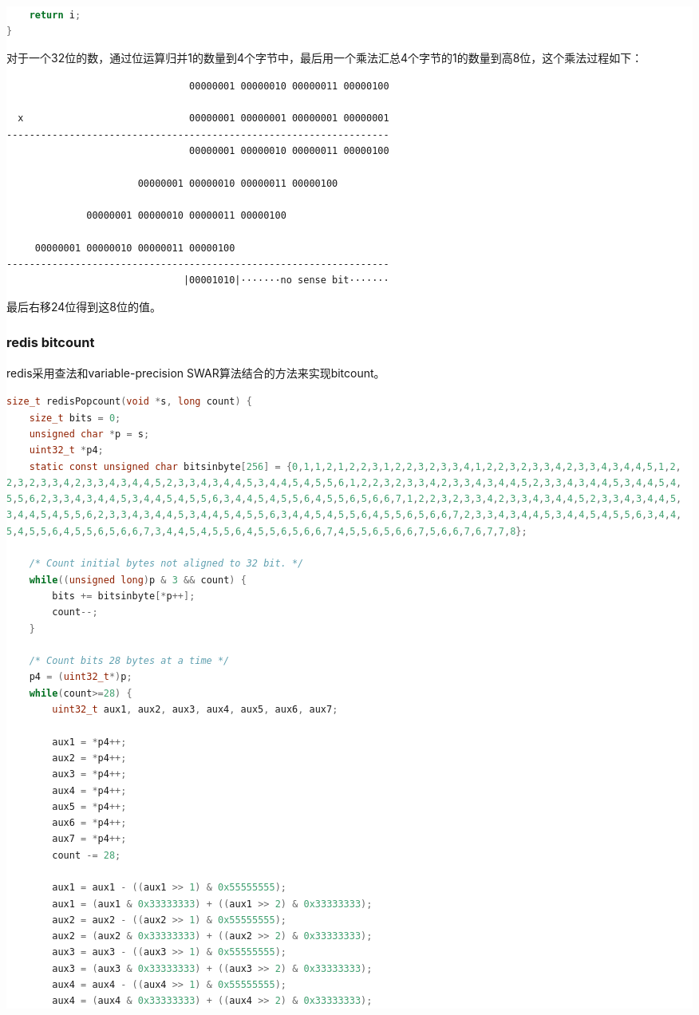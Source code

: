 ```c
    return i;
}
```
对于一个32位的数，通过位运算归并1的数量到4个字节中，最后用一个乘法汇总4个字节的1的数量到高8位，这个乘法过程如下：
```
                                00000001 00000010 00000011 00000100

  x                             00000001 00000001 00000001 00000001
-------------------------------------------------------------------
                                00000001 00000010 00000011 00000100

                       00000001 00000010 00000011 00000100

              00000001 00000010 00000011 00000100

     00000001 00000010 00000011 00000100
-------------------------------------------------------------------
                               |00001010|·······no sense bit·······
```
最后右移24位得到这8位的值。

### redis bitcount
redis采用查法和variable-precision SWAR算法结合的方法来实现bitcount。
```c
size_t redisPopcount(void *s, long count) {
    size_t bits = 0;
    unsigned char *p = s;
    uint32_t *p4;
    static const unsigned char bitsinbyte[256] = {0,1,1,2,1,2,2,3,1,2,2,3,2,3,3,4,1,2,2,3,2,3,3,4,2,3,3,4,3,4,4,5,1,2,2,3,2,3,3,4,2,3,3,4,3,4,4,5,2,3,3,4,3,4,4,5,3,4,4,5,4,5,5,6,1,2,2,3,2,3,3,4,2,3,3,4,3,4,4,5,2,3,3,4,3,4,4,5,3,4,4,5,4,5,5,6,2,3,3,4,3,4,4,5,3,4,4,5,4,5,5,6,3,4,4,5,4,5,5,6,4,5,5,6,5,6,6,7,1,2,2,3,2,3,3,4,2,3,3,4,3,4,4,5,2,3,3,4,3,4,4,5,3,4,4,5,4,5,5,6,2,3,3,4,3,4,4,5,3,4,4,5,4,5,5,6,3,4,4,5,4,5,5,6,4,5,5,6,5,6,6,7,2,3,3,4,3,4,4,5,3,4,4,5,4,5,5,6,3,4,4,5,4,5,5,6,4,5,5,6,5,6,6,7,3,4,4,5,4,5,5,6,4,5,5,6,5,6,6,7,4,5,5,6,5,6,6,7,5,6,6,7,6,7,7,8};

    /* Count initial bytes not aligned to 32 bit. */
    while((unsigned long)p & 3 && count) {
        bits += bitsinbyte[*p++];
        count--;
    }

    /* Count bits 28 bytes at a time */
    p4 = (uint32_t*)p;
    while(count>=28) {
        uint32_t aux1, aux2, aux3, aux4, aux5, aux6, aux7;

        aux1 = *p4++;
        aux2 = *p4++;
        aux3 = *p4++;
        aux4 = *p4++;
        aux5 = *p4++;
        aux6 = *p4++;
        aux7 = *p4++;
        count -= 28;

        aux1 = aux1 - ((aux1 >> 1) & 0x55555555);
        aux1 = (aux1 & 0x33333333) + ((aux1 >> 2) & 0x33333333);
        aux2 = aux2 - ((aux2 >> 1) & 0x55555555);
        aux2 = (aux2 & 0x33333333) + ((aux2 >> 2) & 0x33333333);
        aux3 = aux3 - ((aux3 >> 1) & 0x55555555);
        aux3 = (aux3 & 0x33333333) + ((aux3 >> 2) & 0x33333333);
        aux4 = aux4 - ((aux4 >> 1) & 0x55555555);
        aux4 = (aux4 & 0x33333333) + ((aux4 >> 2) & 0x33333333);
```
